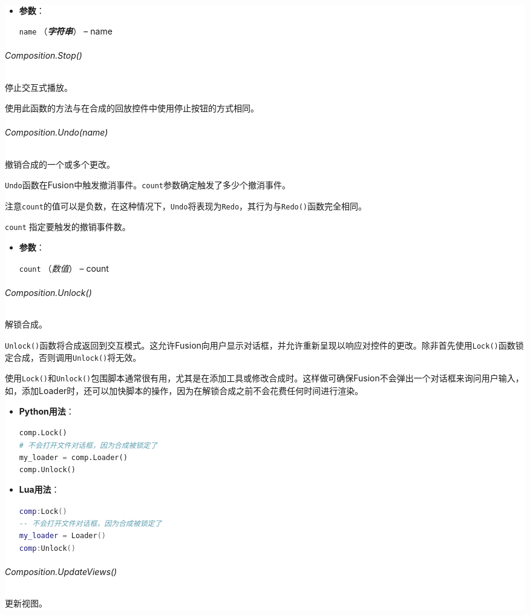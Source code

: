 - <b>参数</b>：

  `name` （***字符串***） – name

###### Composition.Stop()

停止交互式播放。

使用此函数的方法与在合成的回放控件中使用停止按钮的方式相同。

###### Composition.Undo(*name*)

撤销合成的一个或多个更改。

`Undo`函数在Fusion中触发撤消事件。`count`参数确定触发了多少个撤消事件。

注意`count`的值可以是负数，在这种情况下，`Undo`将表现为`Redo`，其行为与`Redo()`函数完全相同。

`count` 指定要触发的撤销事件数。

- <b>参数</b>：

  `count` （*数值*） – count

###### Composition.Unlock()

解锁合成。

`Unlock()`函数将合成返回到交互模式。这允许Fusion向用户显示对话框，并允许重新呈现以响应对控件的更改。除非首先使用`Lock()`函数锁定合成，否则调用`Unlock()`将无效。

使用`Lock()`和`Unlock()`包围脚本通常很有用，尤其是在添加工具或修改合成时。这样做可确保Fusion不会弹出一个对话框来询问用户输入，如，添加Loader时，还可以加快脚本的操作，因为在解锁合成之前不会花费任何时间进行渲染。

- <b>Python用法</b>：

  ```python
  comp.Lock()
  # 不会打开文件对话框，因为合成被锁定了
  my_loader = comp.Loader()
  comp.Unlock()
  ```

- <b>Lua用法</b>：

  ```lua
  comp:Lock()
  -- 不会打开文件对话框，因为合成被锁定了
  my_loader = Loader()
  comp:Unlock()
  ```

###### Composition.UpdateViews()

更新视图。